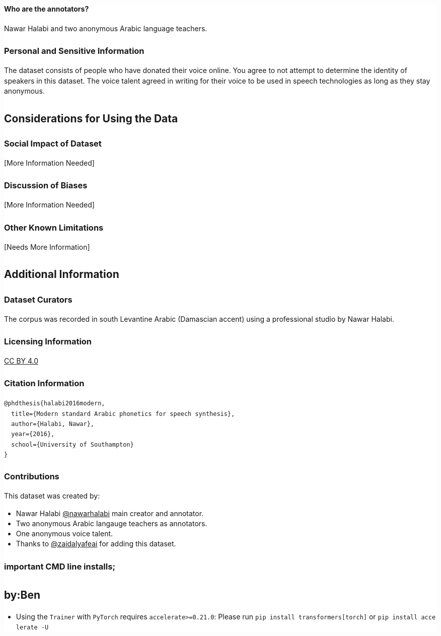 #### Who are the annotators?

Nawar Halabi and two anonymous Arabic language teachers.

### Personal and Sensitive Information

The dataset consists of people who have donated their voice online. You agree to not attempt to determine the identity of speakers in this dataset. The voice talent agreed in writing for their voice to be used in speech technologies as long as they stay anonymous.

## Considerations for Using the Data

### Social Impact of Dataset

[More Information Needed]

### Discussion of Biases

[More Information Needed]

### Other Known Limitations

[Needs More Information]

## Additional Information

### Dataset Curators

The corpus was recorded in south Levantine Arabic (Damascian accent) using a professional studio by Nawar Halabi.

### Licensing Information

[CC BY 4.0](https://creativecommons.org/licenses/by/4.0/)

### Citation Information

```
@phdthesis{halabi2016modern,
  title={Modern standard Arabic phonetics for speech synthesis},
  author={Halabi, Nawar},
  year={2016},
  school={University of Southampton}
}
```

### Contributions

This dataset was created by:
* Nawar Halabi [@nawarhalabi](https://github.com/nawarhalabi) main creator and annotator.
* Two anonymous Arabic langauge teachers as annotators.
* One anonymous voice talent.
* Thanks to [@zaidalyafeai](https://github.com/zaidalyafeai) for adding this dataset.

### important CMD line installs;
## by:Ben
*  Using the `Trainer` with `PyTorch` requires `accelerate>=0.21.0`: Please run `pip install transformers[torch]` or `pip install accelerate -U`
